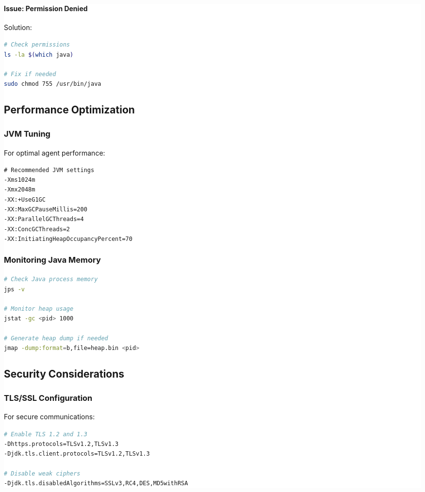 #### Issue: Permission Denied

Solution:
```bash
# Check permissions
ls -la $(which java)

# Fix if needed
sudo chmod 755 /usr/bin/java
```

## Performance Optimization

### JVM Tuning

For optimal agent performance:

```properties
# Recommended JVM settings
-Xms1024m
-Xmx2048m
-XX:+UseG1GC
-XX:MaxGCPauseMillis=200
-XX:ParallelGCThreads=4
-XX:ConcGCThreads=2
-XX:InitiatingHeapOccupancyPercent=70
```

### Monitoring Java Memory

```bash
# Check Java process memory
jps -v

# Monitor heap usage
jstat -gc <pid> 1000

# Generate heap dump if needed
jmap -dump:format=b,file=heap.bin <pid>
```

## Security Considerations

### TLS/SSL Configuration

For secure communications:

```bash
# Enable TLS 1.2 and 1.3
-Dhttps.protocols=TLSv1.2,TLSv1.3
-Djdk.tls.client.protocols=TLSv1.2,TLSv1.3

# Disable weak ciphers
-Djdk.tls.disabledAlgorithms=SSLv3,RC4,DES,MD5withRSA
```
